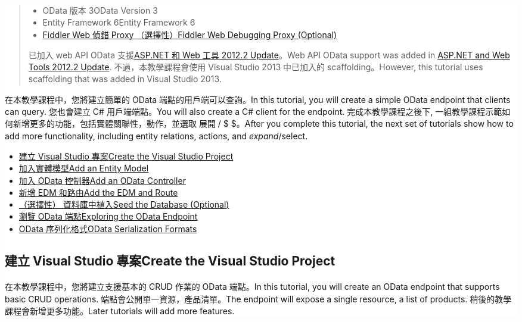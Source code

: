 > - <span data-ttu-id="2b639-119">OData 版本 3</span><span class="sxs-lookup"><span data-stu-id="2b639-119">OData Version 3</span></span>
> - <span data-ttu-id="2b639-120">Entity Framework 6</span><span class="sxs-lookup"><span data-stu-id="2b639-120">Entity Framework 6</span></span>
> - [<span data-ttu-id="2b639-121">Fiddler Web 偵錯 Proxy （選擇性）</span><span class="sxs-lookup"><span data-stu-id="2b639-121">Fiddler Web Debugging Proxy (Optional)</span></span>](http://www.fiddler2.com)
>
> <span data-ttu-id="2b639-122">已加入 web API OData 支援[ASP.NET 和 Web 工具 2012.2 Update](https://go.microsoft.com/fwlink/?LinkId=282650)。</span><span class="sxs-lookup"><span data-stu-id="2b639-122">Web API OData support was added in [ASP.NET and Web Tools 2012.2 Update](https://go.microsoft.com/fwlink/?LinkId=282650).</span></span> <span data-ttu-id="2b639-123">不過，本教學課程會使用 Visual Studio 2013 中已加入的 scaffolding。</span><span class="sxs-lookup"><span data-stu-id="2b639-123">However, this tutorial uses scaffolding that was added in Visual Studio 2013.</span></span>


<span data-ttu-id="2b639-124">在本教學課程中，您將建立簡單的 OData 端點的用戶端可以查詢。</span><span class="sxs-lookup"><span data-stu-id="2b639-124">In this tutorial, you will create a simple OData endpoint that clients can query.</span></span> <span data-ttu-id="2b639-125">您也會建立 C# 用戶端端點。</span><span class="sxs-lookup"><span data-stu-id="2b639-125">You will also create a C# client for the endpoint.</span></span> <span data-ttu-id="2b639-126">完成本教學課程之後下, 一組教學課程示範如何新增更多的功能，包括實體關聯性，動作，並選取 展開 / $ $。</span><span class="sxs-lookup"><span data-stu-id="2b639-126">After you complete this tutorial, the next set of tutorials show how to add more functionality, including entity relations, actions, and $expand/$select.</span></span>

- [<span data-ttu-id="2b639-127">建立 Visual Studio 專案</span><span class="sxs-lookup"><span data-stu-id="2b639-127">Create the Visual Studio Project</span></span>](#create-project)
- [<span data-ttu-id="2b639-128">加入實體模型</span><span class="sxs-lookup"><span data-stu-id="2b639-128">Add an Entity Model</span></span>](#add-model)
- [<span data-ttu-id="2b639-129">加入 OData 控制器</span><span class="sxs-lookup"><span data-stu-id="2b639-129">Add an OData Controller</span></span>](#add-controller)
- [<span data-ttu-id="2b639-130">新增 EDM 和路由</span><span class="sxs-lookup"><span data-stu-id="2b639-130">Add the EDM and Route</span></span>](#edm)
- [<span data-ttu-id="2b639-131">（選擇性） 資料庫中植入</span><span class="sxs-lookup"><span data-stu-id="2b639-131">Seed the Database (Optional)</span></span>](#seed-db)
- [<span data-ttu-id="2b639-132">瀏覽 OData 端點</span><span class="sxs-lookup"><span data-stu-id="2b639-132">Exploring the OData Endpoint</span></span>](#explore)
- [<span data-ttu-id="2b639-133">OData 序列化格式</span><span class="sxs-lookup"><span data-stu-id="2b639-133">OData Serialization Formats</span></span>](#formats)

<a id="create-project"></a>
## <a name="create-the-visual-studio-project"></a><span data-ttu-id="2b639-134">建立 Visual Studio 專案</span><span class="sxs-lookup"><span data-stu-id="2b639-134">Create the Visual Studio Project</span></span>

<span data-ttu-id="2b639-135">在本教學課程中，您將建立支援基本的 CRUD 作業的 OData 端點。</span><span class="sxs-lookup"><span data-stu-id="2b639-135">In this tutorial, you will create an OData endpoint that supports basic CRUD operations.</span></span> <span data-ttu-id="2b639-136">端點會公開單一資源，產品清單。</span><span class="sxs-lookup"><span data-stu-id="2b639-136">The endpoint will expose a single resource, a list of products.</span></span> <span data-ttu-id="2b639-137">稍後的教學課程會新增更多功能。</span><span class="sxs-lookup"><span data-stu-id="2b639-137">Later tutorials will add more features.</span></span>
